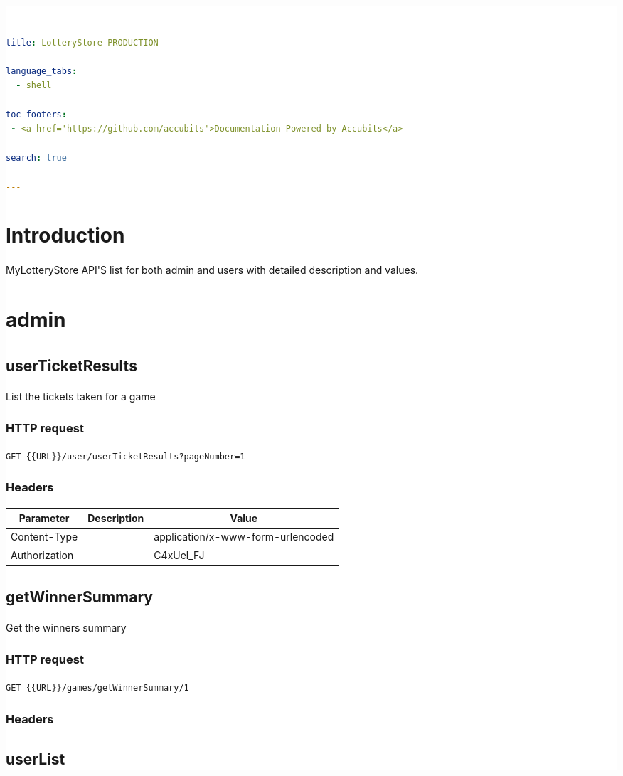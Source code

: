 ```yaml
---

title: LotteryStore-PRODUCTION

language_tabs:
  - shell

toc_footers:
 - <a href='https://github.com/accubits'>Documentation Powered by Accubits</a>

search: true

---
```


# Introduction

MyLotteryStore API'S list for both admin and users with detailed description and values.

# admin

## userTicketResults

List the tickets taken for a game

### HTTP request

`GET {{URL}}/user/userTicketResults?pageNumber=1`

### Headers

|Parameter|Description|Value|
|---|---|---|
|Content-Type||application/x-www-form-urlencoded|
|Authorization||C4xUel_FJ|

## getWinnerSummary

Get the winners summary

### HTTP request

`GET {{URL}}/games/getWinnerSummary/1`

### Headers

## userList
